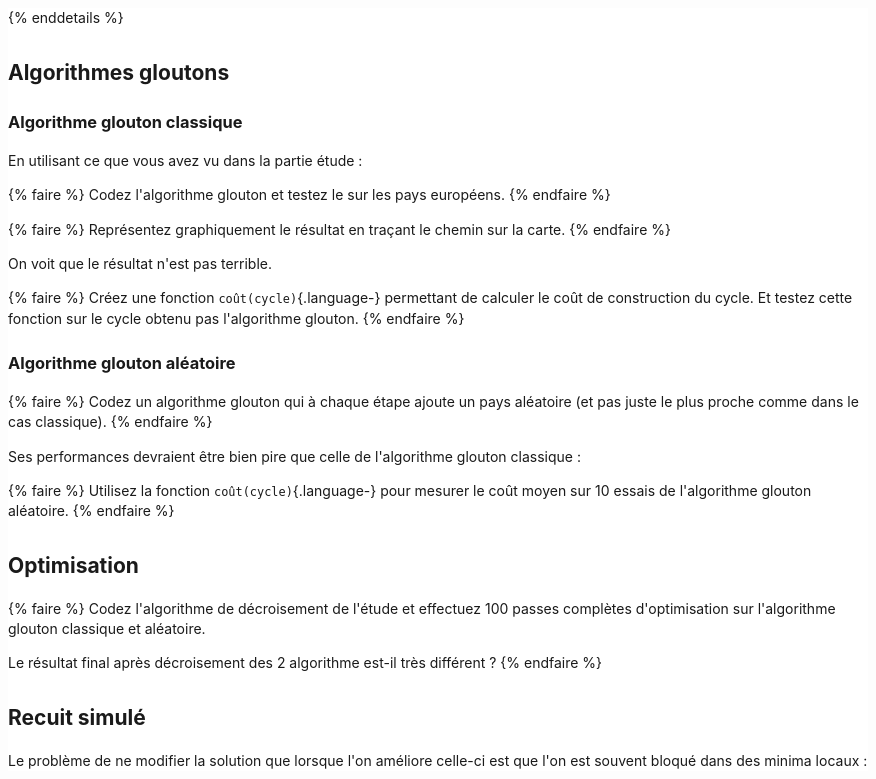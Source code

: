 {% enddetails %}

## Algorithmes gloutons

### Algorithme glouton classique

En utilisant ce que vous avez vu dans la partie étude :

{% faire %}
Codez l'algorithme glouton et testez le sur les pays européens.
{% endfaire %}

{% faire %}
Représentez graphiquement le résultat en traçant le chemin sur la carte.
{% endfaire %}

On voit que le résultat n'est pas terrible.

{% faire %}
Créez une fonction `coût(cycle)`{.language-} permettant de calculer le coût de construction du cycle. Et testez cette fonction sur le cycle obtenu pas l'algorithme glouton.
{% endfaire %}

### Algorithme glouton aléatoire

{% faire %}
Codez un algorithme glouton qui à chaque étape ajoute un pays aléatoire (et pas juste le plus proche comme dans le cas classique).
{% endfaire %}

Ses performances devraient être bien pire que celle de l'algorithme glouton classique :

{% faire %}
Utilisez la fonction `coût(cycle)`{.language-} pour mesurer le coût moyen sur 10 essais de l'algorithme glouton aléatoire.
{% endfaire %}

## Optimisation

{% faire %}
Codez l'algorithme de décroisement de l'étude et effectuez 100 passes complètes d'optimisation sur l'algorithme glouton classique et aléatoire.

Le résultat final après décroisement des 2 algorithme est-il très différent ?
{% endfaire %}

## Recuit simulé

Le problème de ne modifier la solution que lorsque l'on améliore celle-ci est que l'on est souvent bloqué dans des minima locaux :
